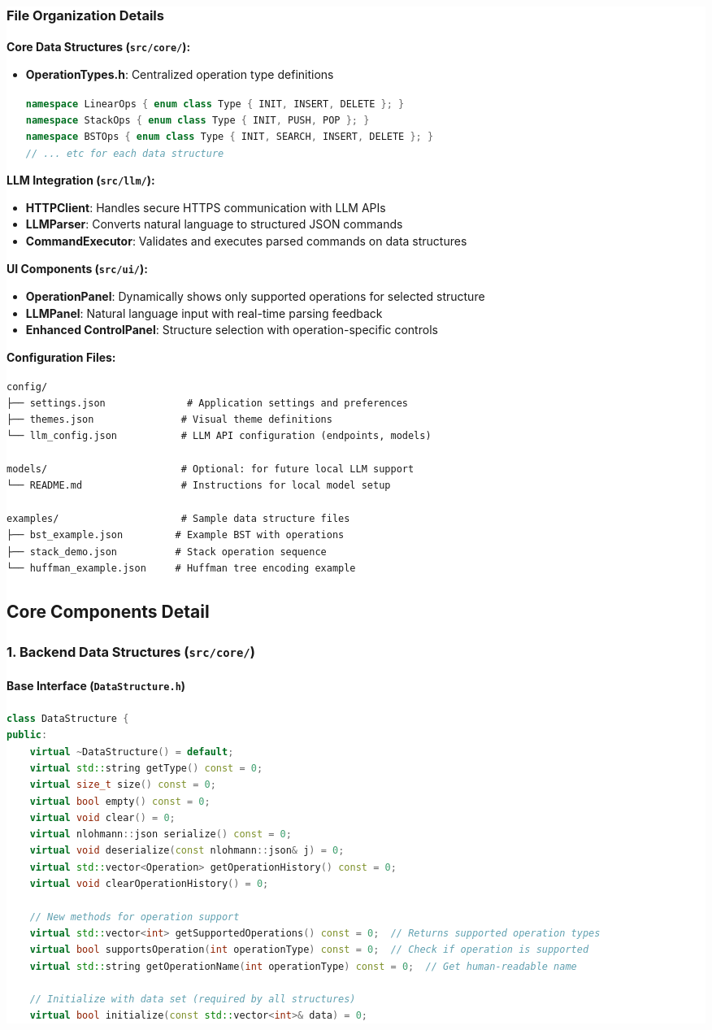 
### File Organization Details

**Core Data Structures (`src/core/`):**
- **OperationTypes.h**: Centralized operation type definitions
  ```cpp
  namespace LinearOps { enum class Type { INIT, INSERT, DELETE }; }
  namespace StackOps { enum class Type { INIT, PUSH, POP }; }
  namespace BSTOps { enum class Type { INIT, SEARCH, INSERT, DELETE }; }
  // ... etc for each data structure
  ```

**LLM Integration (`src/llm/`):**
- **HTTPClient**: Handles secure HTTPS communication with LLM APIs
- **LLMParser**: Converts natural language to structured JSON commands
- **CommandExecutor**: Validates and executes parsed commands on data structures

**UI Components (`src/ui/`):**
- **OperationPanel**: Dynamically shows only supported operations for selected structure
- **LLMPanel**: Natural language input with real-time parsing feedback
- **Enhanced ControlPanel**: Structure selection with operation-specific controls

**Configuration Files:**
```
config/
├── settings.json              # Application settings and preferences
├── themes.json               # Visual theme definitions
└── llm_config.json           # LLM API configuration (endpoints, models)

models/                       # Optional: for future local LLM support
└── README.md                 # Instructions for local model setup

examples/                     # Sample data structure files
├── bst_example.json         # Example BST with operations
├── stack_demo.json          # Stack operation sequence
└── huffman_example.json     # Huffman tree encoding example
```

## Core Components Detail

### 1. Backend Data Structures (`src/core/`)

#### Base Interface (`DataStructure.h`)
```cpp
class DataStructure {
public:
    virtual ~DataStructure() = default;
    virtual std::string getType() const = 0;
    virtual size_t size() const = 0;
    virtual bool empty() const = 0;
    virtual void clear() = 0;
    virtual nlohmann::json serialize() const = 0;
    virtual void deserialize(const nlohmann::json& j) = 0;
    virtual std::vector<Operation> getOperationHistory() const = 0;
    virtual void clearOperationHistory() = 0;

    // New methods for operation support
    virtual std::vector<int> getSupportedOperations() const = 0;  // Returns supported operation types
    virtual bool supportsOperation(int operationType) const = 0;  // Check if operation is supported
    virtual std::string getOperationName(int operationType) const = 0;  // Get human-readable name

    // Initialize with data set (required by all structures)
    virtual bool initialize(const std::vector<int>& data) = 0;
```